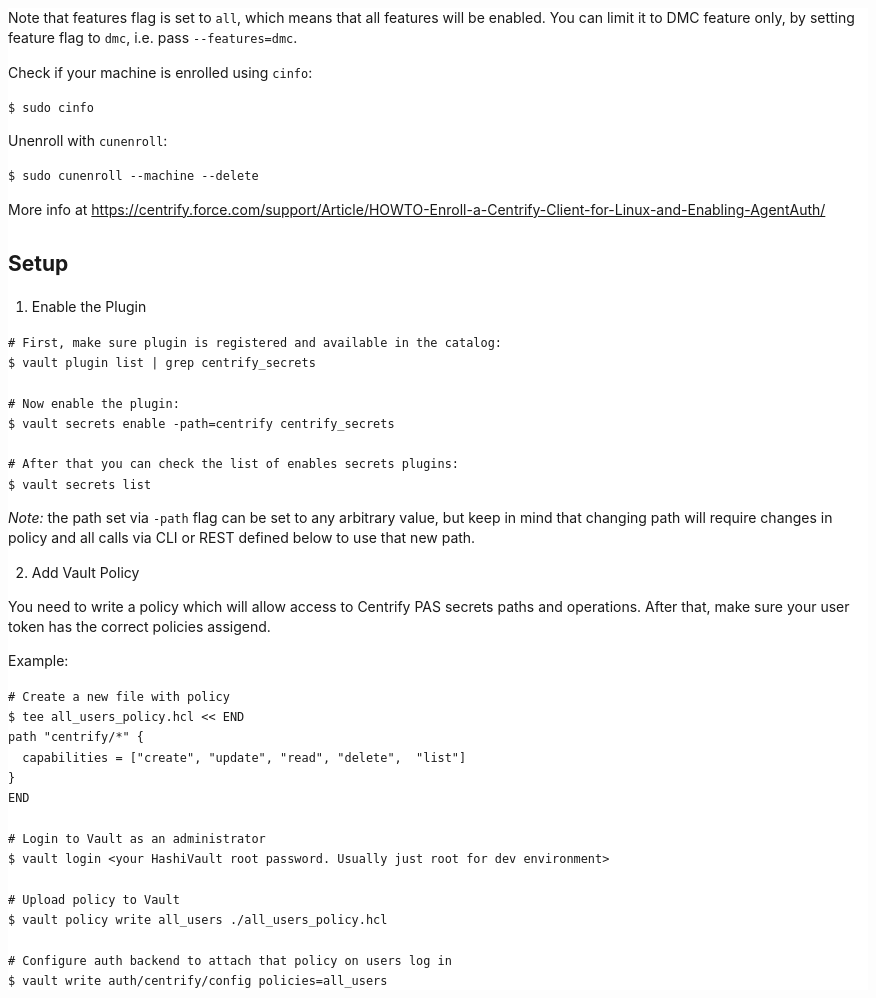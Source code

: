 Note that features flag is set to `all`, which means that all features will be enabled. You
can limit it to DMC feature only, by setting feature flag to `dmc`, i.e. pass `--features=dmc`.

Check if your machine is enrolled using `cinfo`:
```
$ sudo cinfo
```

Unenroll with `cunenroll`:
```
$ sudo cunenroll --machine --delete
```

More info at https://centrify.force.com/support/Article/HOWTO-Enroll-a-Centrify-Client-for-Linux-and-Enabling-AgentAuth/

## Setup

1. Enable the Plugin

```
# First, make sure plugin is registered and available in the catalog:
$ vault plugin list | grep centrify_secrets

# Now enable the plugin:
$ vault secrets enable -path=centrify centrify_secrets

# After that you can check the list of enables secrets plugins:
$ vault secrets list
```

*Note:* the path set via `-path` flag can be set to any arbitrary value, but keep in mind
that changing path will require changes in policy and all calls via CLI or REST defined
below to use that new path.

2. Add Vault Policy

You need to write a policy which will allow access to Centrify PAS secrets paths and
operations. After that, make sure your user token has the correct policies assigend.

Example:
```
# Create a new file with policy
$ tee all_users_policy.hcl << END
path "centrify/*" {
  capabilities = ["create", "update", "read", "delete",  "list"]
}
END

# Login to Vault as an administrator
$ vault login <your HashiVault root password. Usually just root for dev environment>

# Upload policy to Vault
$ vault policy write all_users ./all_users_policy.hcl

# Configure auth backend to attach that policy on users log in
$ vault write auth/centrify/config policies=all_users
```


[vault-gh]: https://www.github.com/hashicorp/vault
[vault-plugins]: https://www.vaultproject.io/docs/internals/plugins.html
[vault-get-started]: https://www.vaultproject.io/intro/getting-started/install.html
[go]: https://www.golang.org